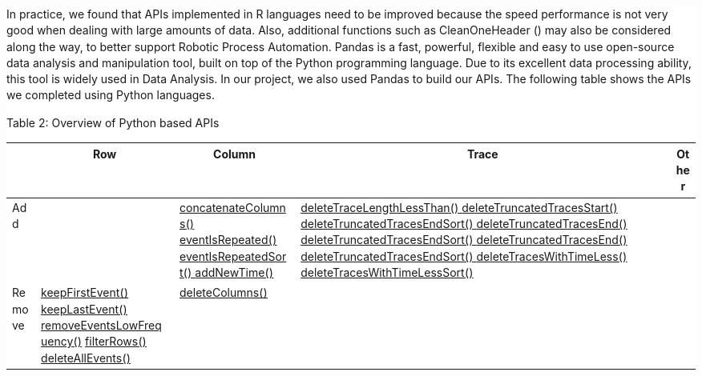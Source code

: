 
In practice, we found that APIs implemented in R languages need to be improved because the speed performance is not very good when dealing with large amounts of data. Also, additional functions such as CleanOneHeader () may also be considered along the way, to better support Robotic Process Automation.
Pandas is a fast, powerful, flexible and easy to use open-source data analysis and manipulation tool, built on top of the Python programming language. Due to its excellent data processing ability, this tool is widely used in Data Analysis. In our project, we also used Pandas to build our APIs. The following table shows the APIs we completed using Python languages.

Table 2: Overview of Python based APIs

|        	| Row                                                                                                                                                                                                                                          	| Column                                                                                                                                                                                                         	| Trace                                                                                                                                                                                                                                                                                                                                                                                                                                                                                                                                                                                                                                                                              	| Other                                                                                                          	|
|--------	|----------------------------------------------------------------------------------------------------------------------------------------------------------------------------------------------------------------------------------------------	|----------------------------------------------------------------------------------------------------------------------------------------------------------------------------------------------------------------	|------------------------------------------------------------------------------------------------------------------------------------------------------------------------------------------------------------------------------------------------------------------------------------------------------------------------------------------------------------------------------------------------------------------------------------------------------------------------------------------------------------------------------------------------------------------------------------------------------------------------------------------------------------------------------------	|----------------------------------------------------------------------------------------------------------------	|
| Add    	|                                                                                                                                                                                                                                              	| [ concatenateColumns() ]( ./APIs/concatenateColumns.md ) [ eventIsRepeated() ]( ./APIs/eventIsRepeated.md ) [ eventIsRepeatedSort() ]( ./APIs/eventIsRepeatedSort.md )[ addNewTime() ]( ./APIs/addNewTime.md ) 	| [ deleteTraceLengthLessThan() ]( ./APIs/deleteTraceLengthLessThan.md ) [ deleteTruncatedTracesStart() ]( ./APIs/deleteTruncatedTracesStart.md ) [ deleteTruncatedTracesEndSort() ]( ./APIs/deleteTruncatedTracesEndSort.md ) [ deleteTruncatedTracesEnd() ]( ./APIs/deleteTruncatedTracesEnd.md ) [ deleteTruncatedTracesEndSort() ]( ./APIs/deleteTruncatedTracesEndSort.md ) [ deleteTruncatedTracesEnd() ]( ./APIs/deleteTruncatedTracesEnd.md ) [ deleteTruncatedTracesEndSort() ]( ./APIs/deleteTruncatedTracesEndSort.md ) [ deleteTracesWithTimeLess() ]( ./APIs/deleteTracesWithTimeLess.md ) [ deleteTracesWithTimeLessSort() ]( ./APIs/deleteTracesWithTimeLessSort.md ) 	|                                                                                                                	|
| Remove 	| [keepFirstEvent()](./APIs/keepFirstEvent.md) [keepLastEvent()](./APIs/keepLastEvent.md) [removeEventsLowFrequency()](./APIs/removeEventsLowFrequency.md) [filterRows()](./APIs/filterRows.md) [deleteAllEvents()](./APIs/deleteAllEvents.md) 	| [ deleteColumns() ]( ./APIs/deleteColumns.md )                                                                                                                                                                 	|                                                                                                                                                                                                                                                                                                                                                                                                                                                                                                                                                                                                                                                                                    	|                                                                                                                	|